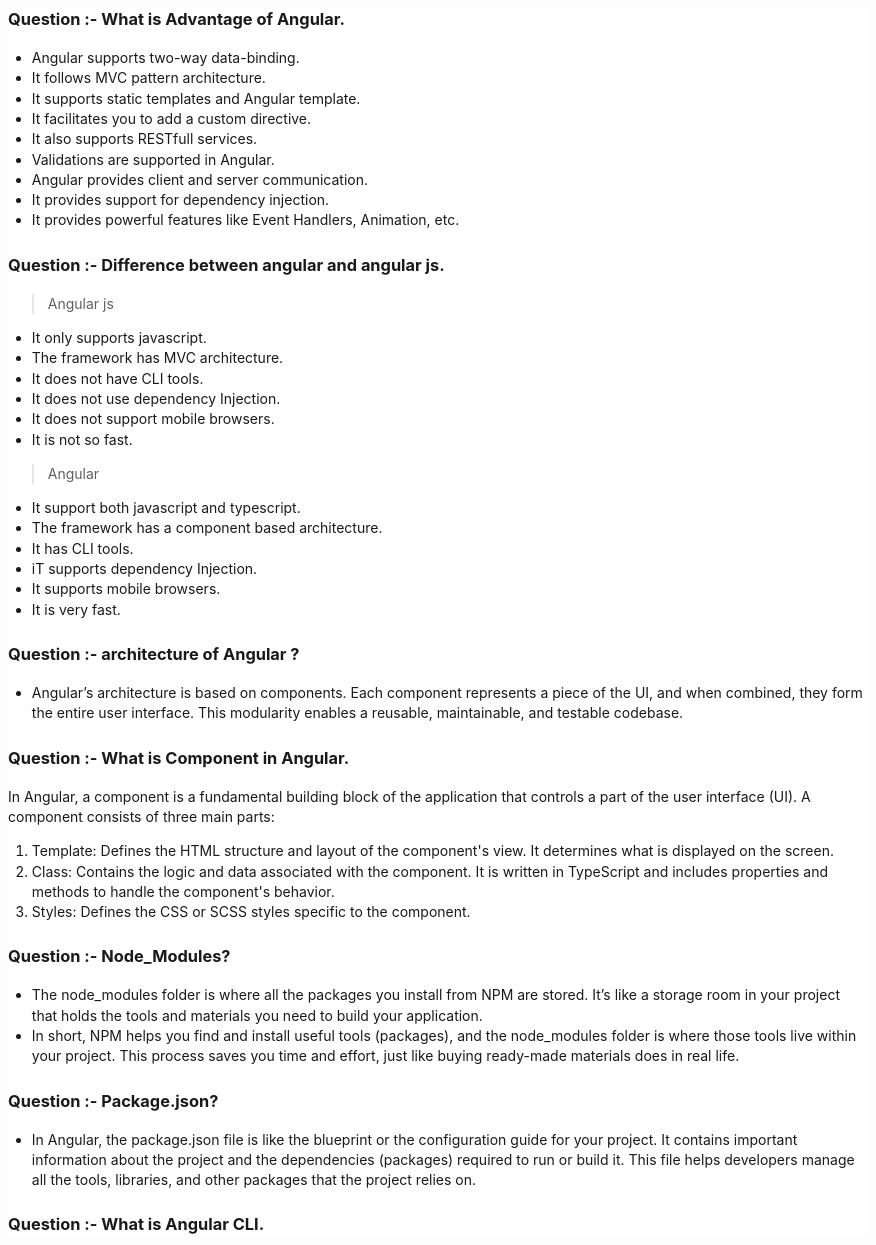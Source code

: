 ### Question :- What is Advantage of Angular.
- Angular supports two-way data-binding.
- It follows MVC pattern architecture.
- It supports static templates and Angular template.
- It facilitates you to add a custom directive.
- It also supports RESTfull services.
- Validations are supported in Angular.
- Angular provides client and server communication.
- It provides support for dependency injection.
- It provides powerful features like Event Handlers, Animation, etc.

### Question :- Difference between angular and angular js.

> Angular js
- It only supports javascript.
- The framework has MVC architecture.
- It does not have CLI tools.
- It does not use dependency Injection.
- It does not support mobile browsers.
- It is not so fast.
> Angular
- It support both javascript and typescript.
- The framework has a component based architecture.
- It has CLI tools.
- iT supports dependency Injection.
- It supports mobile browsers.
- It is very fast.
### Question :- architecture of Angular ?
- Angular’s architecture is based on components. Each component represents a piece of the UI, and when combined, they form the entire user interface. This modularity enables a reusable, maintainable, and testable codebase.
### Question :- What is Component in Angular.

In Angular, a component is a fundamental building block of the application that controls a part of the user interface (UI). A component consists of three main parts:   
   1. Template: Defines the HTML structure and layout of the component's view. It determines what is displayed on the screen.
   2. Class: Contains the logic and data associated with the component. It is written in TypeScript and includes properties and methods to handle the component's behavior.
   3. Styles: Defines the CSS or SCSS styles specific to the component.
### Question :- Node_Modules?
- The node_modules folder is where all the packages you install from NPM are stored. It’s like a storage room in your project that holds the tools and materials you need to build your application.
- In short, NPM helps you find and install useful tools (packages), and the node_modules folder is where those tools live within your project. This process saves you time and effort, just like buying ready-made materials does in real life.
### Question :- Package.json?
- In Angular, the package.json file is like the blueprint or the configuration guide for your project. It contains important information about the project and the dependencies (packages) required to run or build it. This file helps developers manage all the tools, libraries, and other packages that the project relies on.
### Question :- What is Angular CLI.
